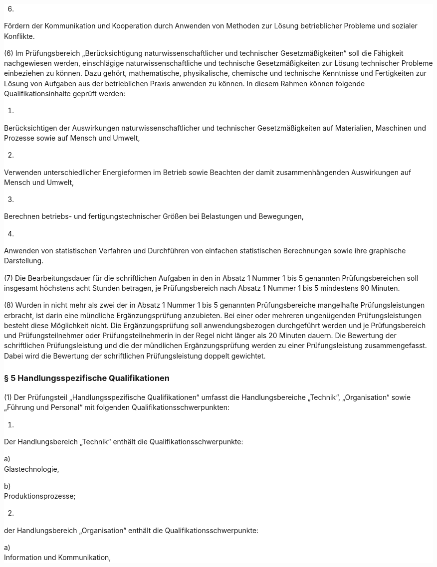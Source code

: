 6.  
Fördern der Kommunikation und Kooperation durch Anwenden von Methoden zur Lösung betrieblicher Probleme und sozialer Konflikte.

(6) Im Prüfungsbereich „Berücksichtigung naturwissenschaftlicher und technischer Gesetzmäßigkeiten“ soll die Fähigkeit nachgewiesen werden, einschlägige naturwissenschaftliche und technische Gesetzmäßigkeiten zur Lösung technischer Probleme einbeziehen zu können. Dazu gehört, mathematische, physikalische, chemische und technische Kenntnisse und Fertigkeiten zur Lösung von Aufgaben aus der betrieblichen Praxis anwenden zu können. In diesem Rahmen können folgende Qualifikationsinhalte geprüft werden:

1.  
Berücksichtigen der Auswirkungen naturwissenschaftlicher und technischer Gesetzmäßigkeiten auf Materialien, Maschinen und Prozesse sowie auf Mensch und Umwelt,

2.  
Verwenden unterschiedlicher Energieformen im Betrieb sowie Beachten der damit zusammenhängenden Auswirkungen auf Mensch und Umwelt,

3.  
Berechnen betriebs- und fertigungstechnischer Größen bei Belastungen und Bewegungen,

4.  
Anwenden von statistischen Verfahren und Durchführen von einfachen statistischen Berechnungen sowie ihre graphische Darstellung.

(7) Die Bearbeitungsdauer für die schriftlichen Aufgaben in den in Absatz 1 Nummer 1 bis 5 genannten Prüfungsbereichen soll insgesamt höchstens acht Stunden betragen, je Prüfungsbereich nach Absatz 1 Nummer 1 bis 5 mindestens 90 Minuten.

(8) Wurden in nicht mehr als zwei der in Absatz 1 Nummer 1 bis 5 genannten Prüfungsbereiche mangelhafte Prüfungsleistungen erbracht, ist darin eine mündliche Ergänzungsprüfung anzubieten. Bei einer oder mehreren ungenügenden Prüfungsleistungen besteht diese Möglichkeit nicht. Die Ergänzungsprüfung soll anwendungsbezogen durchgeführt werden und je Prüfungsbereich und Prüfungsteilnehmer oder Prüfungsteilnehmerin in der Regel nicht länger als 20 Minuten dauern. Die Bewertung der schriftlichen Prüfungsleistung und die der mündlichen Ergänzungsprüfung werden zu einer Prüfungsleistung zusammengefasst. Dabei wird die Bewertung der schriftlichen Prüfungsleistung doppelt gewichtet.

### § 5 Handlungsspezifische Qualifikationen

(1) Der Prüfungsteil „Handlungsspezifische Qualifikationen“ umfasst die Handlungsbereiche „Technik“, „Organisation“ sowie „Führung und Personal“ mit folgenden Qualifikationsschwerpunkten:

1.  
Der Handlungsbereich „Technik“ enthält die Qualifikationsschwerpunkte:

a)  
Glastechnologie,

b)  
Produktionsprozesse;

2.  
der Handlungsbereich „Organisation“ enthält die Qualifikationsschwerpunkte:

a)  
Information und Kommunikation,
